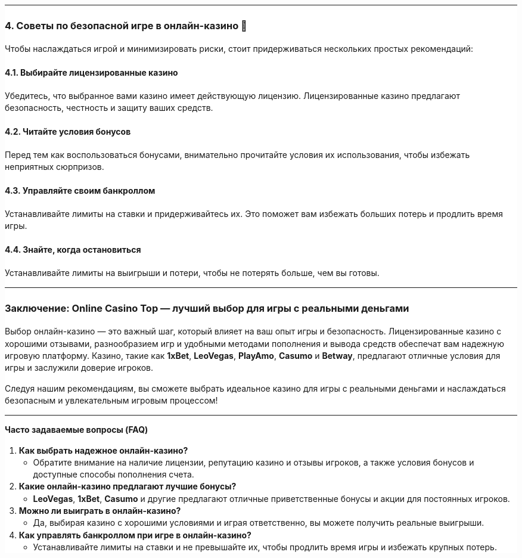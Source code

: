 ***

### 4. Советы по безопасной игре в онлайн-казино 🎯

Чтобы наслаждаться игрой и минимизировать риски, стоит придерживаться нескольких простых рекомендаций:

#### 4.1. Выбирайте лицензированные казино

Убедитесь, что выбранное вами казино имеет действующую лицензию. Лицензированные казино предлагают безопасность, честность и защиту ваших средств.

#### 4.2. Читайте условия бонусов

Перед тем как воспользоваться бонусами, внимательно прочитайте условия их использования, чтобы избежать неприятных сюрпризов.

#### 4.3. Управляйте своим банкроллом

Устанавливайте лимиты на ставки и придерживайтесь их. Это поможет вам избежать больших потерь и продлить время игры.

#### 4.4. Знайте, когда остановиться

Устанавливайте лимиты на выигрыши и потери, чтобы не потерять больше, чем вы готовы.

***

### Заключение: Online Casino Top — лучший выбор для игры с реальными деньгами

Выбор онлайн-казино — это важный шаг, который влияет на ваш опыт игры и безопасность. Лицензированные казино с хорошими отзывами, разнообразием игр и удобными методами пополнения и вывода средств обеспечат вам надежную игровую платформу. Казино, такие как **1xBet**, **LeoVegas**, **PlayAmo**, **Casumo** и **Betway**, предлагают отличные условия для игры и заслужили доверие игроков.

Следуя нашим рекомендациям, вы сможете выбрать идеальное казино для игры с реальными деньгами и наслаждаться безопасным и увлекательным игровым процессом!

***

**Часто задаваемые вопросы (FAQ)**

1. **Как выбрать надежное онлайн-казино?**
   * Обратите внимание на наличие лицензии, репутацию казино и отзывы игроков, а также условия бонусов и доступные способы пополнения счета.
2. **Какие онлайн-казино предлагают лучшие бонусы?**
   * **LeoVegas**, **1xBet**, **Casumo** и другие предлагают отличные приветственные бонусы и акции для постоянных игроков.
3. **Можно ли выиграть в онлайн-казино?**
   * Да, выбирая казино с хорошими условиями и играя ответственно, вы можете получить реальные выигрыши.
4. **Как управлять банкроллом при игре в онлайн-казино?**
   * Устанавливайте лимиты на ставки и не превышайте их, чтобы продлить время игры и избежать крупных потерь.
